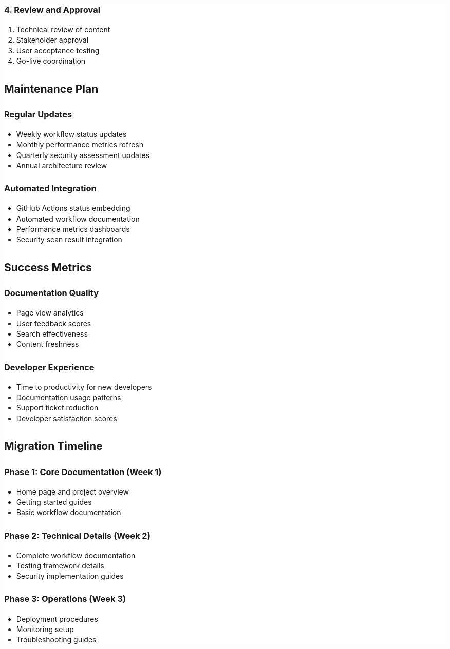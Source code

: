 ### 4. Review and Approval
1. Technical review of content
2. Stakeholder approval
3. User acceptance testing
4. Go-live coordination

## Maintenance Plan

### Regular Updates
- Weekly workflow status updates
- Monthly performance metrics refresh
- Quarterly security assessment updates
- Annual architecture review

### Automated Integration
- GitHub Actions status embedding
- Automated workflow documentation
- Performance metrics dashboards
- Security scan result integration

## Success Metrics

### Documentation Quality
- Page view analytics
- User feedback scores
- Search effectiveness
- Content freshness

### Developer Experience
- Time to productivity for new developers
- Documentation usage patterns
- Support ticket reduction
- Developer satisfaction scores

## Migration Timeline

### Phase 1: Core Documentation (Week 1)
- Home page and project overview
- Getting started guides
- Basic workflow documentation

### Phase 2: Technical Details (Week 2)
- Complete workflow documentation
- Testing framework details
- Security implementation guides

### Phase 3: Operations (Week 3)
- Deployment procedures
- Monitoring setup
- Troubleshooting guides
